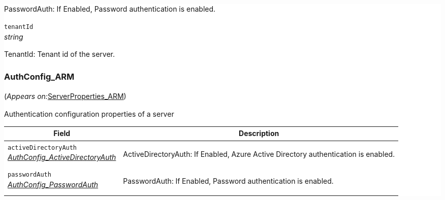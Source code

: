 </a>
</em>
</td>
<td>
<p>PasswordAuth: If Enabled, Password authentication is enabled.</p>
</td>
</tr>
<tr>
<td>
<code>tenantId</code><br/>
<em>
string
</em>
</td>
<td>
<p>TenantId: Tenant id of the server.</p>
</td>
</tr>
</tbody>
</table>
<h3 id="dbforpostgresql.azure.com/v1api20221201.AuthConfig_ARM">AuthConfig_ARM
</h3>
<p>
(<em>Appears on:</em><a href="#dbforpostgresql.azure.com/v1api20221201.ServerProperties_ARM">ServerProperties_ARM</a>)
</p>
<div>
<p>Authentication configuration properties of a server</p>
</div>
<table>
<thead>
<tr>
<th>Field</th>
<th>Description</th>
</tr>
</thead>
<tbody>
<tr>
<td>
<code>activeDirectoryAuth</code><br/>
<em>
<a href="#dbforpostgresql.azure.com/v1api20221201.AuthConfig_ActiveDirectoryAuth">
AuthConfig_ActiveDirectoryAuth
</a>
</em>
</td>
<td>
<p>ActiveDirectoryAuth: If Enabled, Azure Active Directory authentication is enabled.</p>
</td>
</tr>
<tr>
<td>
<code>passwordAuth</code><br/>
<em>
<a href="#dbforpostgresql.azure.com/v1api20221201.AuthConfig_PasswordAuth">
AuthConfig_PasswordAuth
</a>
</em>
</td>
<td>
<p>PasswordAuth: If Enabled, Password authentication is enabled.</p>
</td>
</tr>
<tr>